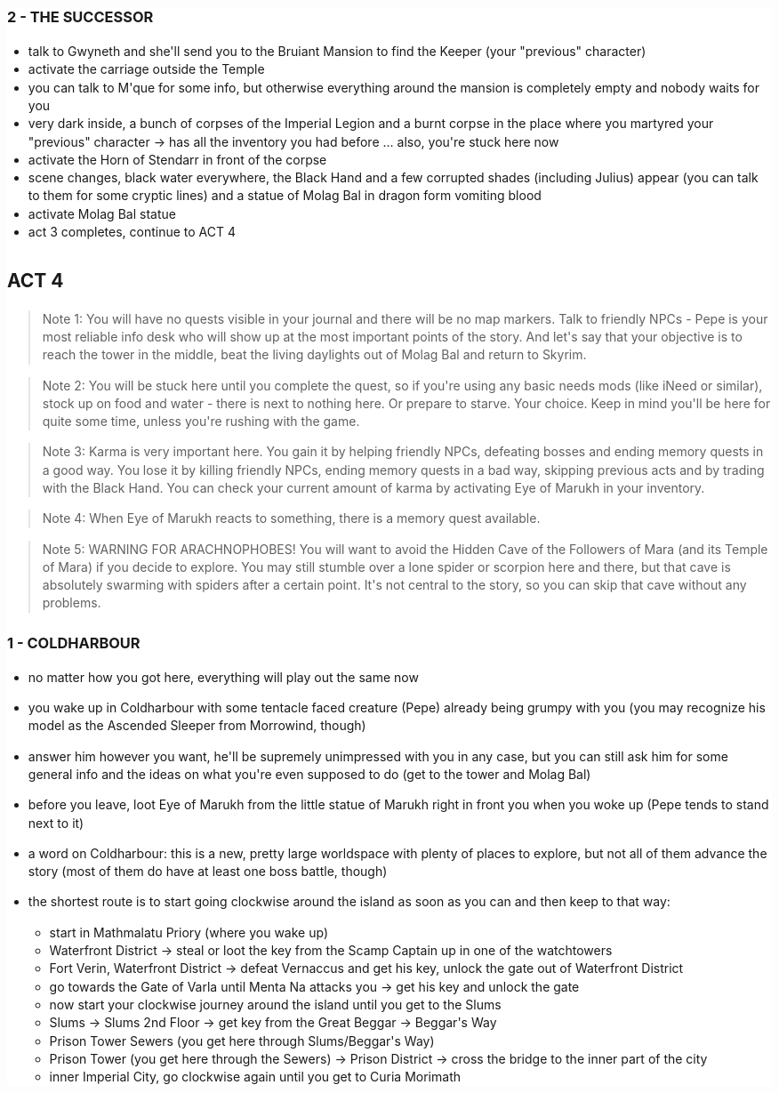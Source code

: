 ### 2 - THE SUCCESSOR
- talk to Gwyneth and she'll send you to the Bruiant Mansion to find the Keeper (your "previous" character)
- activate the carriage outside the Temple 
- you can talk to M'que for some info, but otherwise everything around the mansion is completely empty and nobody waits for you
- very dark inside, a bunch of corpses of the Imperial Legion and a burnt corpse in the place where you martyred your "previous" character -> has all the inventory you had before ... also, you're stuck here now
- activate the Horn of Stendarr in front of the corpse
- scene changes, black water everywhere, the Black Hand and a few corrupted shades (including Julius) appear (you can talk to them for some cryptic lines) and a statue of Molag Bal in dragon form vomiting blood
- activate Molag Bal statue
- act 3 completes, continue to ACT 4

## ACT 4
> Note 1: You will have no quests visible in your journal and there will be no map markers. Talk to friendly NPCs - Pepe is your most reliable info desk who will show up at the most important points of the story. And let's say that your objective is to reach the tower in the middle, beat the living daylights out of Molag Bal and return to Skyrim.

> Note 2: You will be stuck here until you complete the quest, so if you're using any basic needs mods (like iNeed or similar), stock up on food and water - there is next to nothing here. Or prepare to starve. Your choice. Keep in mind you'll be here for quite some time, unless you're rushing with the game.

> Note 3: Karma is very important here. You gain it by helping friendly NPCs, defeating bosses and ending memory quests in a good way. You lose it by killing friendly NPCs, ending memory quests in a bad way, skipping previous acts and by trading with the Black Hand. You can check your current amount of karma by activating Eye of Marukh in your inventory.

> Note 4: When Eye of Marukh reacts to something, there is a memory quest available. 

> Note 5: WARNING FOR ARACHNOPHOBES! You will want to avoid the Hidden Cave of the Followers of Mara (and its Temple of Mara) if you decide to explore. You may still stumble over a lone spider or scorpion here and there, but that cave is absolutely swarming with spiders after a certain point. It's not central to the story, so you can skip that cave without any problems.

### 1 - COLDHARBOUR
- no matter how you got here, everything will play out the same now
- you wake up in Coldharbour with some tentacle faced creature (Pepe) already being grumpy with you (you may recognize his model as the Ascended Sleeper from Morrowind, though)
- answer him however you want, he'll be supremely unimpressed with you in any case, but you can still ask him for some general info and the ideas on what you're even supposed to do (get to the tower and Molag Bal)
- before you leave, loot Eye of Marukh from the little statue of Marukh right in front you when you woke up (Pepe tends to stand next to it)

- a word on Coldharbour: this is a new, pretty large worldspace with plenty of places to explore, but not all of them advance the story (most of them do have at least one boss battle, though)
- the shortest route is to start going clockwise around the island as soon as you can and then keep to that way:
	- start in Mathmalatu Priory (where you wake up)
	- Waterfront District -> steal or loot the key from the Scamp Captain up in one of the watchtowers
	- Fort Verin, Waterfront District -> defeat Vernaccus and get his key, unlock the gate out of Waterfront District
	- go towards the Gate of Varla until Menta Na attacks you -> get his key and unlock the gate
	- now start your clockwise journey around the island until you get to the Slums
	- Slums -> Slums 2nd Floor -> get key from the Great Beggar -> Beggar's Way
	- Prison Tower Sewers (you get here through Slums/Beggar's Way)
	- Prison Tower (you get here through the Sewers) -> Prison District -> cross the bridge to the inner part of the city
	- inner Imperial City, go clockwise again until you get to Curia Morimath